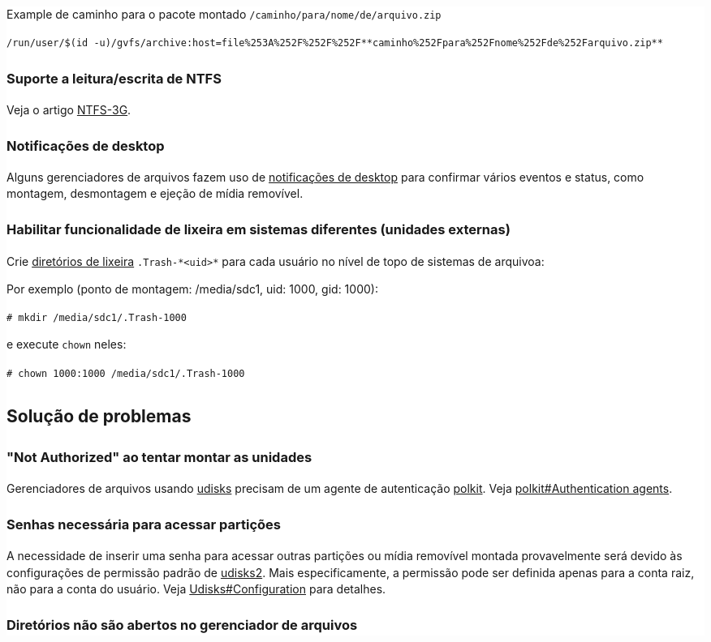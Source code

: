 Example de caminho para o pacote montado `/caminho/para/nome/de/arquivo.zip`

```
/run/user/$(id -u)/gvfs/archive:host=file%253A%252F%252F%252F**caminho%252Fpara%252Fnome%252Fde%252Farquivo.zip**

```

### Suporte a leitura/escrita de NTFS

Veja o artigo [NTFS-3G](/index.php/NTFS-3G "NTFS-3G").

### Notificações de desktop

Alguns gerenciadores de arquivos fazem uso de [notificações de desktop](/index.php/Desktop_notifications "Desktop notifications") para confirmar vários eventos e status, como montagem, desmontagem e ejeção de mídia removível.

### Habilitar funcionalidade de lixeira em sistemas diferentes (unidades externas)

Crie [diretórios de lixeira](http://www.ramendik.ru/docs/trashspec.html) `.Trash-*<uid>*` para cada usuário no nível de topo de sistemas de arquivoa:

Por exemplo (ponto de montagem: /media/sdc1, uid: 1000, gid: 1000):

```
# mkdir /media/sdc1/.Trash-1000

```

e execute `chown` neles:

```
# chown 1000:1000 /media/sdc1/.Trash-1000

```

## Solução de problemas

### "Not Authorized" ao tentar montar as unidades

Gerenciadores de arquivos usando [udisks](/index.php/Udisks "Udisks") precisam de um agente de autenticação [polkit](/index.php/Polkit "Polkit"). Veja [polkit#Authentication agents](/index.php/Polkit#Authentication_agents "Polkit").

### Senhas necessária para acessar partições

A necessidade de inserir uma senha para acessar outras partições ou mídia removível montada provavelmente será devido às configurações de permissão padrão de [udisks2](https://www.archlinux.org/packages/?name=udisks2). Mais especificamente, a permissão pode ser definida apenas para a conta raiz, não para a conta do usuário. Veja [Udisks#Configuration](/index.php/Udisks#Configuration "Udisks") para detalhes.

### Diretórios não são abertos no gerenciador de arquivos
